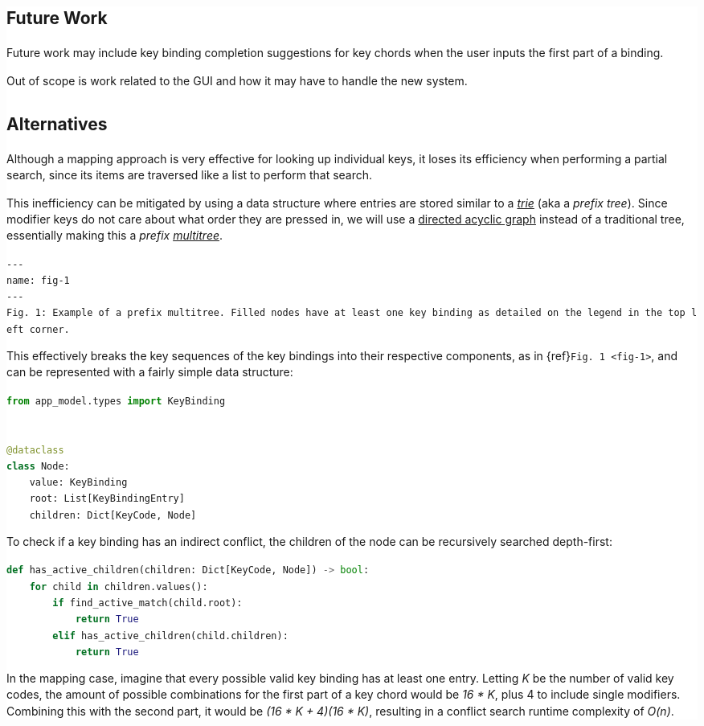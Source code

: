 ## Future Work

Future work may include key binding completion suggestions for key chords when the user inputs the first part of a binding.

Out of scope is work related to the GUI and how it may have to handle the new system.

## Alternatives

Although a mapping approach is very effective for looking up individual keys, it loses its efficiency when performing a partial search, since its items are traversed like a list to perform that search.

This inefficiency can be mitigated by using a data structure where entries are stored similar to a _[trie](https://en.wikipedia.org/wiki/Trie)_ (aka a _prefix tree_). Since modifier keys do not care about what order they are pressed in, we will use a [directed acyclic graph](https://en.wikipedia.org/wiki/Directed_acyclic_graph) instead of a traditional tree, essentially making this a _prefix [multitree](https://en.wikipedia.org/wiki/Multitree)_.

```{figure} ./_static/kb-example-graph.png
---
name: fig-1
---
Fig. 1: Example of a prefix multitree. Filled nodes have at least one key binding as detailed on the legend in the top left corner.
```

This effectively breaks the key sequences of the key bindings into their respective components, as in {ref}`Fig. 1 <fig-1>`, and can be represented with a fairly simple data structure:

```python
from app_model.types import KeyBinding


@dataclass
class Node:
    value: KeyBinding
    root: List[KeyBindingEntry]
    children: Dict[KeyCode, Node]
```

To check if a key binding has an indirect conflict, the children of the node can be recursively searched depth-first:

```python
def has_active_children(children: Dict[KeyCode, Node]) -> bool:
    for child in children.values():
        if find_active_match(child.root):
            return True
        elif has_active_children(child.children):
            return True
```

In the mapping case, imagine that every possible valid key binding has at least one entry. Letting _K_ be the number of valid key codes, the amount of possible combinations for the first part of a key chord would be _16 * K_, plus 4 to include single modifiers. Combining this with the second part, it would be _(16 * K + 4)(16 * K)_, resulting in a conflict search runtime complexity of _O(n)_.


[^id5]: https://dancohen.org/2013/11/26/cc0-by/